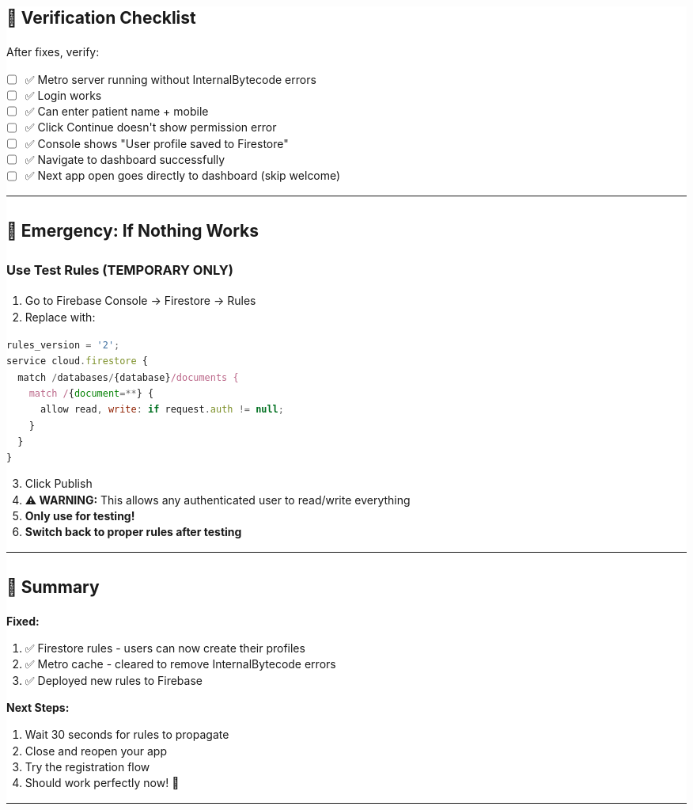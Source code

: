 
## 🎯 Verification Checklist

After fixes, verify:

- [ ] ✅ Metro server running without InternalBytecode errors
- [ ] ✅ Login works
- [ ] ✅ Can enter patient name + mobile
- [ ] ✅ Click Continue doesn't show permission error
- [ ] ✅ Console shows "User profile saved to Firestore"
- [ ] ✅ Navigate to dashboard successfully
- [ ] ✅ Next app open goes directly to dashboard (skip welcome)

---

## 🚨 Emergency: If Nothing Works

### **Use Test Rules (TEMPORARY ONLY)**

1. Go to Firebase Console → Firestore → Rules
2. Replace with:

```javascript
rules_version = '2';
service cloud.firestore {
  match /databases/{database}/documents {
    match /{document=**} {
      allow read, write: if request.auth != null;
    }
  }
}
```

3. Click Publish
4. **⚠️ WARNING:** This allows any authenticated user to read/write everything
5. **Only use for testing!**
6. **Switch back to proper rules after testing**

---

## 📝 Summary

**Fixed:**
1. ✅ Firestore rules - users can now create their profiles
2. ✅ Metro cache - cleared to remove InternalBytecode errors
3. ✅ Deployed new rules to Firebase

**Next Steps:**
1. Wait 30 seconds for rules to propagate
2. Close and reopen your app
3. Try the registration flow
4. Should work perfectly now! 🎉

---